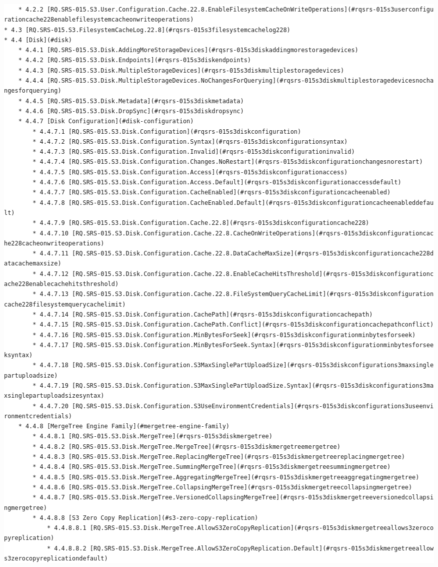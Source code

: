         * 4.2.2 [RQ.SRS-015.S3.User.Configuration.Cache.22.8.EnableFilesystemCacheOnWriteOperations](#rqsrs-015s3userconfigurationcache228enablefilesystemcacheonwriteoperations)
    * 4.3 [RQ.SRS-015.S3.FilesystemCacheLog.22.8](#rqsrs-015s3filesystemcachelog228)
    * 4.4 [Disk](#disk)
        * 4.4.1 [RQ.SRS-015.S3.Disk.AddingMoreStorageDevices](#rqsrs-015s3diskaddingmorestoragedevices)
        * 4.4.2 [RQ.SRS-015.S3.Disk.Endpoints](#rqsrs-015s3diskendpoints)
        * 4.4.3 [RQ.SRS-015.S3.Disk.MultipleStorageDevices](#rqsrs-015s3diskmultiplestoragedevices)
        * 4.4.4 [RQ.SRS-015.S3.Disk.MultipleStorageDevices.NoChangesForQuerying](#rqsrs-015s3diskmultiplestoragedevicesnochangesforquerying)
        * 4.4.5 [RQ.SRS-015.S3.Disk.Metadata](#rqsrs-015s3diskmetadata)
        * 4.4.6 [RQ.SRS-015.S3.Disk.DropSync](#rqsrs-015s3diskdropsync)
        * 4.4.7 [Disk Configuration](#disk-configuration)
            * 4.4.7.1 [RQ.SRS-015.S3.Disk.Configuration](#rqsrs-015s3diskconfiguration)
            * 4.4.7.2 [RQ.SRS-015.S3.Disk.Configuration.Syntax](#rqsrs-015s3diskconfigurationsyntax)
            * 4.4.7.3 [RQ.SRS-015.S3.Disk.Configuration.Invalid](#rqsrs-015s3diskconfigurationinvalid)
            * 4.4.7.4 [RQ.SRS-015.S3.Disk.Configuration.Changes.NoRestart](#rqsrs-015s3diskconfigurationchangesnorestart)
            * 4.4.7.5 [RQ.SRS-015.S3.Disk.Configuration.Access](#rqsrs-015s3diskconfigurationaccess)
            * 4.4.7.6 [RQ.SRS-015.S3.Disk.Configuration.Access.Default](#rqsrs-015s3diskconfigurationaccessdefault)
            * 4.4.7.7 [RQ.SRS-015.S3.Disk.Configuration.CacheEnabled](#rqsrs-015s3diskconfigurationcacheenabled)
            * 4.4.7.8 [RQ.SRS-015.S3.Disk.Configuration.CacheEnabled.Default](#rqsrs-015s3diskconfigurationcacheenableddefault)
            * 4.4.7.9 [RQ.SRS-015.S3.Disk.Configuration.Cache.22.8](#rqsrs-015s3diskconfigurationcache228)
            * 4.4.7.10 [RQ.SRS-015.S3.Disk.Configuration.Cache.22.8.CacheOnWriteOperations](#rqsrs-015s3diskconfigurationcache228cacheonwriteoperations)
            * 4.4.7.11 [RQ.SRS-015.S3.Disk.Configuration.Cache.22.8.DataCacheMaxSize](#rqsrs-015s3diskconfigurationcache228datacachemaxsize)
            * 4.4.7.12 [RQ.SRS-015.S3.Disk.Configuration.Cache.22.8.EnableCacheHitsThreshold](#rqsrs-015s3diskconfigurationcache228enablecachehitsthreshold)
            * 4.4.7.13 [RQ.SRS-015.S3.Disk.Configuration.Cache.22.8.FileSystemQueryCacheLimit](#rqsrs-015s3diskconfigurationcache228filesystemquerycachelimit)
            * 4.4.7.14 [RQ.SRS-015.S3.Disk.Configuration.CachePath](#rqsrs-015s3diskconfigurationcachepath)
            * 4.4.7.15 [RQ.SRS-015.S3.Disk.Configuration.CachePath.Conflict](#rqsrs-015s3diskconfigurationcachepathconflict)
            * 4.4.7.16 [RQ.SRS-015.S3.Disk.Configuration.MinBytesForSeek](#rqsrs-015s3diskconfigurationminbytesforseek)
            * 4.4.7.17 [RQ.SRS-015.S3.Disk.Configuration.MinBytesForSeek.Syntax](#rqsrs-015s3diskconfigurationminbytesforseeksyntax)
            * 4.4.7.18 [RQ.SRS-015.S3.Disk.Configuration.S3MaxSinglePartUploadSize](#rqsrs-015s3diskconfigurations3maxsinglepartuploadsize)
            * 4.4.7.19 [RQ.SRS-015.S3.Disk.Configuration.S3MaxSinglePartUploadSize.Syntax](#rqsrs-015s3diskconfigurations3maxsinglepartuploadsizesyntax)
            * 4.4.7.20 [RQ.SRS-015.S3.Disk.Configuration.S3UseEnvironmentCredentials](#rqsrs-015s3diskconfigurations3useenvironmentcredentials)
        * 4.4.8 [MergeTree Engine Family](#mergetree-engine-family)
            * 4.4.8.1 [RQ.SRS-015.S3.Disk.MergeTree](#rqsrs-015s3diskmergetree)
            * 4.4.8.2 [RQ.SRS-015.S3.Disk.MergeTree.MergeTree](#rqsrs-015s3diskmergetreemergetree)
            * 4.4.8.3 [RQ.SRS-015.S3.Disk.MergeTree.ReplacingMergeTree](#rqsrs-015s3diskmergetreereplacingmergetree)
            * 4.4.8.4 [RQ.SRS-015.S3.Disk.MergeTree.SummingMergeTree](#rqsrs-015s3diskmergetreesummingmergetree)
            * 4.4.8.5 [RQ.SRS-015.S3.Disk.MergeTree.AggregatingMergeTree](#rqsrs-015s3diskmergetreeaggregatingmergetree)
            * 4.4.8.6 [RQ.SRS-015.S3.Disk.MergeTree.CollapsingMergeTree](#rqsrs-015s3diskmergetreecollapsingmergetree)
            * 4.4.8.7 [RQ.SRS-015.S3.Disk.MergeTree.VersionedCollapsingMergeTree](#rqsrs-015s3diskmergetreeversionedcollapsingmergetree)
            * 4.4.8.8 [S3 Zero Copy Replication](#s3-zero-copy-replication)
                * 4.4.8.8.1 [RQ.SRS-015.S3.Disk.MergeTree.AllowS3ZeroCopyReplication](#rqsrs-015s3diskmergetreeallows3zerocopyreplication)
                * 4.4.8.8.2 [RQ.SRS-015.S3.Disk.MergeTree.AllowS3ZeroCopyReplication.Default](#rqsrs-015s3diskmergetreeallows3zerocopyreplicationdefault)